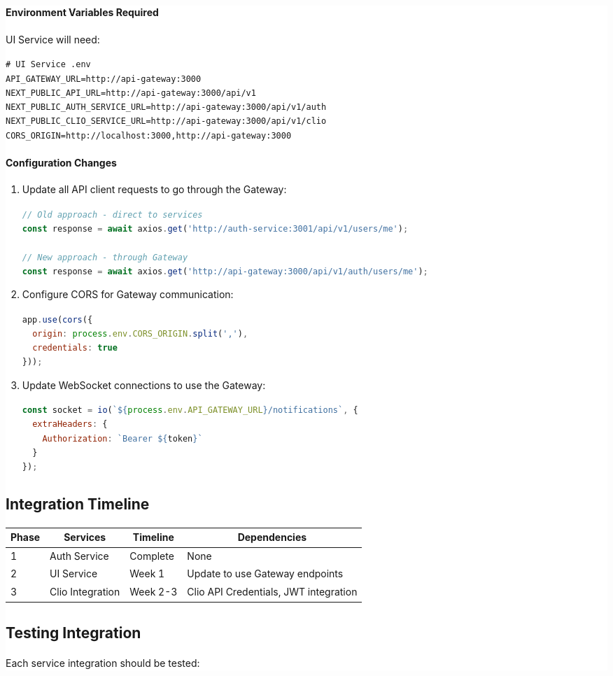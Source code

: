 #### Environment Variables Required

UI Service will need:

```
# UI Service .env
API_GATEWAY_URL=http://api-gateway:3000
NEXT_PUBLIC_API_URL=http://api-gateway:3000/api/v1
NEXT_PUBLIC_AUTH_SERVICE_URL=http://api-gateway:3000/api/v1/auth
NEXT_PUBLIC_CLIO_SERVICE_URL=http://api-gateway:3000/api/v1/clio
CORS_ORIGIN=http://localhost:3000,http://api-gateway:3000
```

#### Configuration Changes

1. Update all API client requests to go through the Gateway:
   ```javascript
   // Old approach - direct to services
   const response = await axios.get('http://auth-service:3001/api/v1/users/me');
   
   // New approach - through Gateway
   const response = await axios.get('http://api-gateway:3000/api/v1/auth/users/me');
   ```

2. Configure CORS for Gateway communication:
   ```javascript
   app.use(cors({
     origin: process.env.CORS_ORIGIN.split(','),
     credentials: true
   }));
   ```

3. Update WebSocket connections to use the Gateway:
   ```javascript
   const socket = io(`${process.env.API_GATEWAY_URL}/notifications`, {
     extraHeaders: {
       Authorization: `Bearer ${token}`
     }
   });
   ```

## Integration Timeline

| Phase | Services | Timeline | Dependencies |
|-------|----------|----------|--------------|
| 1 | Auth Service | Complete | None |
| 2 | UI Service | Week 1 | Update to use Gateway endpoints |
| 3 | Clio Integration | Week 2-3 | Clio API Credentials, JWT integration |

## Testing Integration

Each service integration should be tested:
